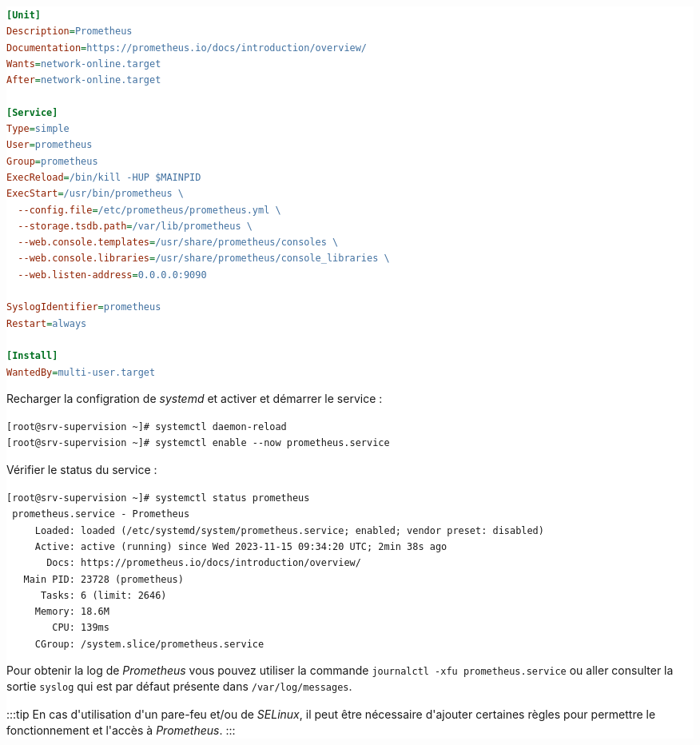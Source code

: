 ```ini
[Unit]
Description=Prometheus
Documentation=https://prometheus.io/docs/introduction/overview/
Wants=network-online.target
After=network-online.target

[Service]
Type=simple
User=prometheus
Group=prometheus
ExecReload=/bin/kill -HUP $MAINPID
ExecStart=/usr/bin/prometheus \
  --config.file=/etc/prometheus/prometheus.yml \
  --storage.tsdb.path=/var/lib/prometheus \
  --web.console.templates=/usr/share/prometheus/consoles \
  --web.console.libraries=/usr/share/prometheus/console_libraries \
  --web.listen-address=0.0.0.0:9090

SyslogIdentifier=prometheus
Restart=always

[Install]
WantedBy=multi-user.target
```

Recharger la configration de _systemd_ et activer et démarrer le service :

```shell
[root@srv-supervision ~]# systemctl daemon-reload
[root@srv-supervision ~]# systemctl enable --now prometheus.service
```

Vérifier le status du service :

```shell
[root@srv-supervision ~]# systemctl status prometheus
 prometheus.service - Prometheus
     Loaded: loaded (/etc/systemd/system/prometheus.service; enabled; vendor preset: disabled)
     Active: active (running) since Wed 2023-11-15 09:34:20 UTC; 2min 38s ago
       Docs: https://prometheus.io/docs/introduction/overview/
   Main PID: 23728 (prometheus)
      Tasks: 6 (limit: 2646)
     Memory: 18.6M
        CPU: 139ms
     CGroup: /system.slice/prometheus.service
```

Pour obtenir la log de _Prometheus_ vous pouvez utiliser la commande `journalctl -xfu prometheus.service` 
ou aller consulter la sortie `syslog` qui est par défaut présente dans `/var/log/messages`.

:::tip
En cas d'utilisation d'un pare-feu et/ou de _SELinux_, il peut être nécessaire d'ajouter certaines règles
pour permettre le fonctionnement et l'accès à _Prometheus_.
:::
